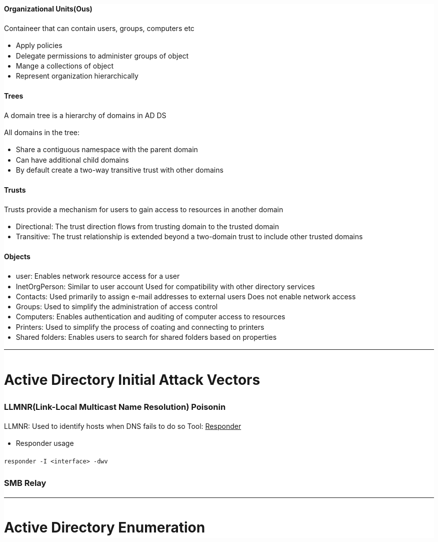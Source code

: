 #### Organizational Units(Ous)
Containeer that can contain users, groups, computers etc
+ Apply policies
+ Delegate permissions to administer groups of object
+ Mange a collections of object 
+ Represent organization hierarchically

#### Trees 
A domain tree is a hierarchy of domains in AD DS

All domains in the tree:
+ Share a contiguous namespace with the parent domain
+ Can have additional child domains
+ By default create a two-way transitive trust with other domains

#### Trusts
Trusts provide a mechanism for users to gain access to resources in another domain
+ Directional: The trust direction flows from trusting domain to the trusted domain
+ Transitive: The trust relationship is extended beyond a two-domain trust to include other trusted domains

#### Objects
+ user: Enables network resource access for a user
+ InetOrgPerson: Similar to user account
Used for compatibility with other directory services
+ Contacts: Used primarily to assign e-mail addresses to external users
Does not enable network access
+ Groups: Used to simplify the administration of access control
+ Computers: Enables authentication and auditing of computer access to resources
+ Printers: Used to simplify the process of coating and connecting to printers
+ Shared folders: Enables users to search for shared folders based on properties

--------------------------------------------------------------------------------------------------------------------------------------------------
# Active Directory Initial Attack Vectors

### LLMNR(Link-Local Multicast Name Resolution) Poisonin
LLMNR: Used to identify hosts when DNS fails to do so
Tool: [Responder](#https://github.com/SpiderLabs/Responder)

- Responder usage
```
responder -I <interface> -dwv
```

### SMB Relay


--------------------------------------------------------------------------------------------------------------------------------------------------
# Active Directory Enumeration
